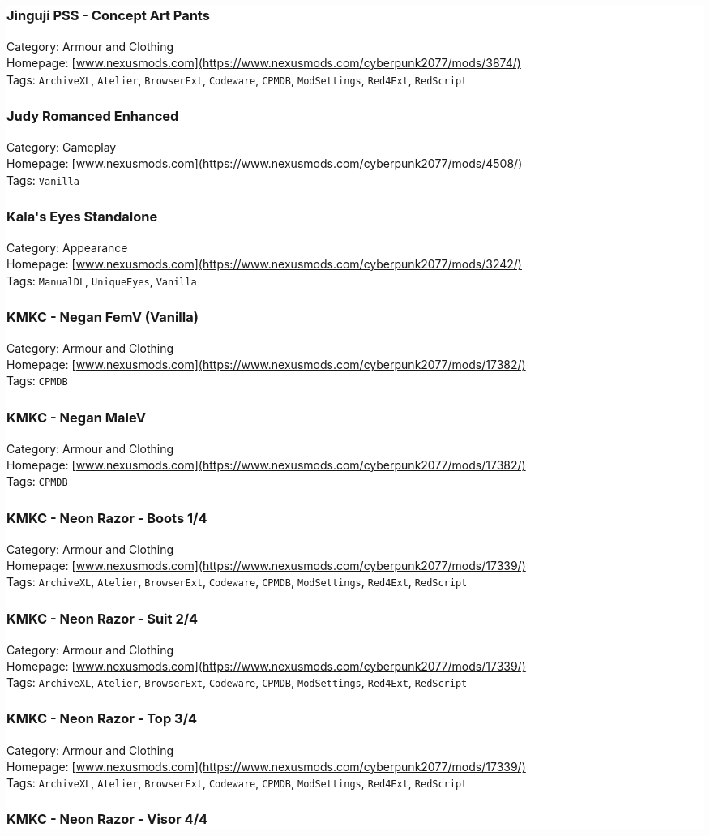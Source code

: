 ### Jinguji PSS - Concept Art Pants

Category: Armour and Clothing  
Homepage: [www.nexusmods.com](https://www.nexusmods.com/cyberpunk2077/mods/3874/)  
Tags: `ArchiveXL`, `Atelier`, `BrowserExt`, `Codeware`, `CPMDB`, `ModSettings`, `Red4Ext`, `RedScript`

### Judy Romanced Enhanced

Category: Gameplay  
Homepage: [www.nexusmods.com](https://www.nexusmods.com/cyberpunk2077/mods/4508/)  
Tags: `Vanilla`

### Kala's Eyes Standalone

Category: Appearance  
Homepage: [www.nexusmods.com](https://www.nexusmods.com/cyberpunk2077/mods/3242/)  
Tags: `ManualDL`, `UniqueEyes`, `Vanilla`

### KMKC - Negan FemV (Vanilla)

Category: Armour and Clothing  
Homepage: [www.nexusmods.com](https://www.nexusmods.com/cyberpunk2077/mods/17382/)  
Tags: `CPMDB`

### KMKC - Negan MaleV

Category: Armour and Clothing  
Homepage: [www.nexusmods.com](https://www.nexusmods.com/cyberpunk2077/mods/17382/)  
Tags: `CPMDB`

### KMKC - Neon Razor - Boots 1/4

Category: Armour and Clothing  
Homepage: [www.nexusmods.com](https://www.nexusmods.com/cyberpunk2077/mods/17339/)  
Tags: `ArchiveXL`, `Atelier`, `BrowserExt`, `Codeware`, `CPMDB`, `ModSettings`, `Red4Ext`, `RedScript`

### KMKC - Neon Razor - Suit 2/4

Category: Armour and Clothing  
Homepage: [www.nexusmods.com](https://www.nexusmods.com/cyberpunk2077/mods/17339/)  
Tags: `ArchiveXL`, `Atelier`, `BrowserExt`, `Codeware`, `CPMDB`, `ModSettings`, `Red4Ext`, `RedScript`

### KMKC - Neon Razor - Top 3/4

Category: Armour and Clothing  
Homepage: [www.nexusmods.com](https://www.nexusmods.com/cyberpunk2077/mods/17339/)  
Tags: `ArchiveXL`, `Atelier`, `BrowserExt`, `Codeware`, `CPMDB`, `ModSettings`, `Red4Ext`, `RedScript`

### KMKC - Neon Razor - Visor 4/4
